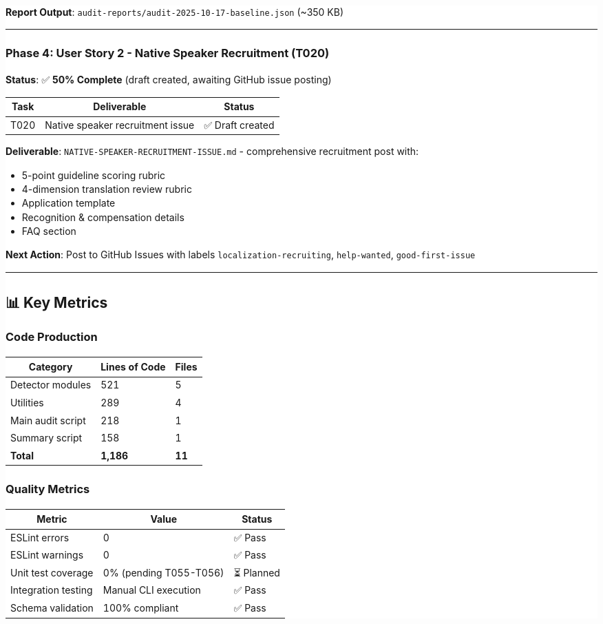 **Report Output**: `audit-reports/audit-2025-10-17-baseline.json` (~350 KB)

---

### Phase 4: User Story 2 - Native Speaker Recruitment (T020)

**Status**: ✅ **50% Complete** (draft created, awaiting GitHub issue posting)

| Task | Deliverable                      | Status           |
| ---- | -------------------------------- | ---------------- |
| T020 | Native speaker recruitment issue | ✅ Draft created |

**Deliverable**: `NATIVE-SPEAKER-RECRUITMENT-ISSUE.md` - comprehensive recruitment post with:

-   5-point guideline scoring rubric
-   4-dimension translation review rubric
-   Application template
-   Recognition & compensation details
-   FAQ section

**Next Action**: Post to GitHub Issues with labels `localization-recruiting`, `help-wanted`, `good-first-issue`

---

## 📊 Key Metrics

### Code Production

| Category          | Lines of Code | Files  |
| ----------------- | ------------- | ------ |
| Detector modules  | 521           | 5      |
| Utilities         | 289           | 4      |
| Main audit script | 218           | 1      |
| Summary script    | 158           | 1      |
| **Total**         | **1,186**     | **11** |

### Quality Metrics

| Metric              | Value                  | Status     |
| ------------------- | ---------------------- | ---------- |
| ESLint errors       | 0                      | ✅ Pass    |
| ESLint warnings     | 0                      | ✅ Pass    |
| Unit test coverage  | 0% (pending T055-T056) | ⏳ Planned |
| Integration testing | Manual CLI execution   | ✅ Pass    |
| Schema validation   | 100% compliant         | ✅ Pass    |
